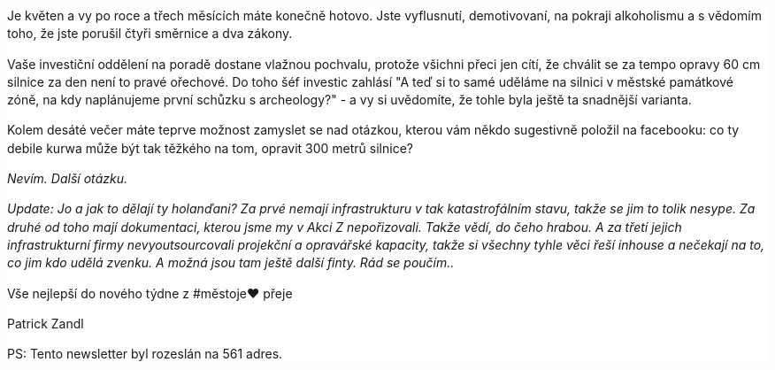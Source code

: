 Je květen a vy po roce a třech měsících máte konečně hotovo. Jste vyflusnutí, demotivovaní, na pokraji alkoholismu a s vědomím toho, že jste porušil čtyři směrnice a dva zákony.

Vaše investiční oddělení na poradě dostane vlažnou pochvalu, protože všichni přeci jen cítí, že chválit se za tempo opravy 60 cm silnice za den není to pravé ořechové. Do toho šéf investic zahlásí "A teď si to samé uděláme na silnici v městské památkové zóně, na kdy naplánujeme první schůzku s archeology?" - a vy si uvědomíte, že tohle byla ještě ta snadnější varianta.

Kolem desáté večer máte teprve možnost zamyslet se nad otázkou, kterou vám někdo sugestivně položil na facebooku: co ty debile kurwa může být tak těžkého na tom, opravit 300 metrů silnice?

*Nevím. Další otázku.*

*Update: Jo a jak to dělají ty holanďani? Za prvé nemají infrastrukturu v tak katastrofálním stavu, takže se jim to tolik nesype. Za druhé od toho mají dokumentaci, kterou jsme my v Akci Z nepořizovali. Takže vědí, do čeho hrabou. A za třetí jejich infrastrukturní firmy nevyoutsourcovali projekční a opravářské kapacity, takže si všechny tyhle věci řeší inhouse a nečekají na to, co jim kdo udělá zvenku. A možná jsou tam ještě další finty. Rád se poučím..*

Vše nejlepší do nového týdne z #městoje♥️ přeje

Patrick Zandl

PS: Tento newsletter byl rozeslán na 561 adres.